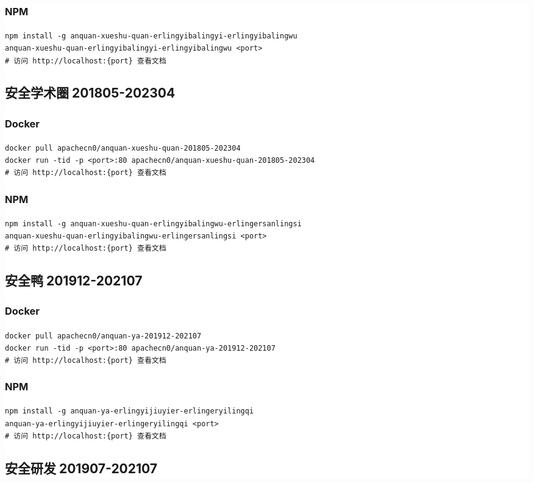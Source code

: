

### NPM

```
npm install -g anquan-xueshu-quan-erlingyibalingyi-erlingyibalingwu
anquan-xueshu-quan-erlingyibalingyi-erlingyibalingwu <port>
# 访问 http://localhost:{port} 查看文档
```

## 安全学术圈 201805-202304



### Docker

```
docker pull apachecn0/anquan-xueshu-quan-201805-202304
docker run -tid -p <port>:80 apachecn0/anquan-xueshu-quan-201805-202304
# 访问 http://localhost:{port} 查看文档
```



### NPM

```
npm install -g anquan-xueshu-quan-erlingyibalingwu-erlingersanlingsi
anquan-xueshu-quan-erlingyibalingwu-erlingersanlingsi <port>
# 访问 http://localhost:{port} 查看文档
```

## 安全鸭 201912-202107



### Docker

```
docker pull apachecn0/anquan-ya-201912-202107
docker run -tid -p <port>:80 apachecn0/anquan-ya-201912-202107
# 访问 http://localhost:{port} 查看文档
```



### NPM

```
npm install -g anquan-ya-erlingyijiuyier-erlingeryilingqi
anquan-ya-erlingyijiuyier-erlingeryilingqi <port>
# 访问 http://localhost:{port} 查看文档
```

## 安全研发 201907-202107

